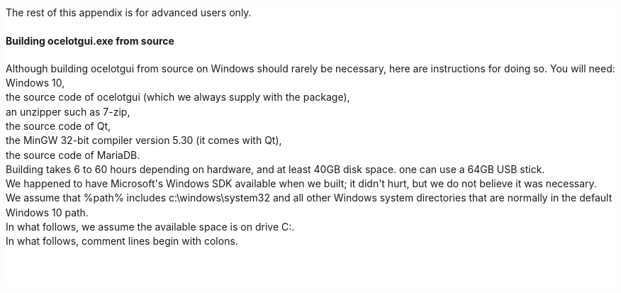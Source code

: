 <p>The rest of this appendix is for advanced users only.</P>

<H4>Building ocelotgui.exe from source</H4>

<P>Although building ocelotgui from source on Windows should rarely be necessary,
here are instructions for doing so. You will need:<br>
Windows 10,<br>
the source code of ocelotgui (which we always supply with the package),<br>
an unzipper such as 7-zip,<br>
the source code of Qt,<br>
the MinGW 32-bit compiler version 5.30 (it comes with Qt),<br>
the source code of MariaDB.<br>
Building takes 6 to 60 hours depending on hardware, and at least 40GB
disk space. one can use a 64GB USB stick.<br>
We happened to have Microsoft's Windows SDK available when we built;
it didn't hurt, but we do not believe it was necessary.<br>
We assume that %path% includes c:\windows\system32 and all other Windows
system directories that are normally in the default Windows 10 path.<br>
In what follows, we assume the available space is on drive C:.<br>
In what follows, comment lines begin with colons.</P>
<pre>

